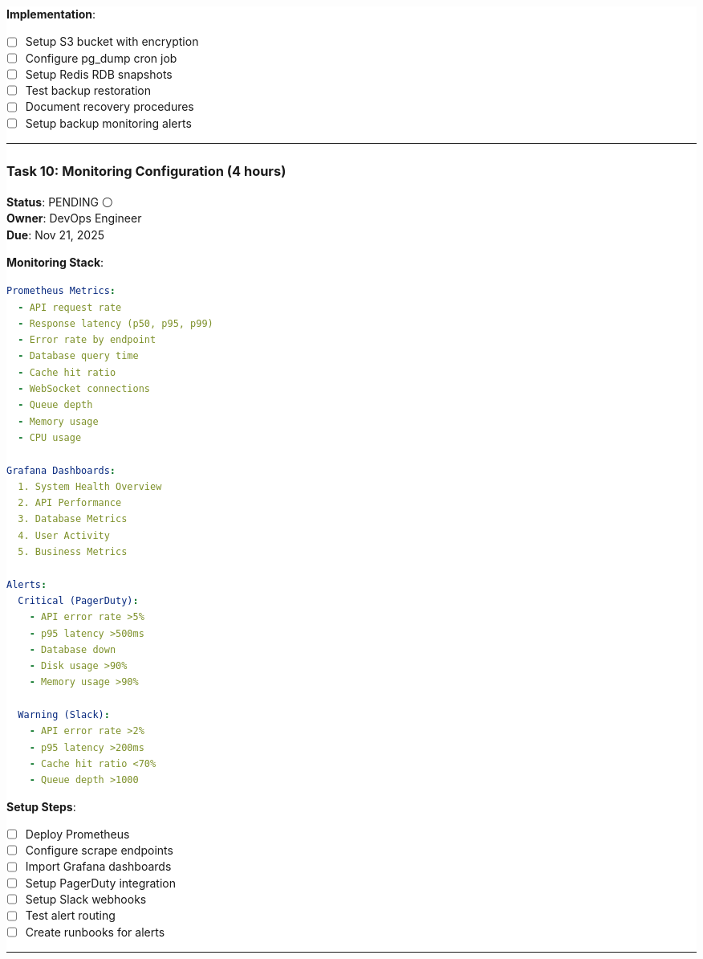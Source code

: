 **Implementation**:
- [ ] Setup S3 bucket with encryption
- [ ] Configure pg_dump cron job
- [ ] Setup Redis RDB snapshots
- [ ] Test backup restoration
- [ ] Document recovery procedures
- [ ] Setup backup monitoring alerts

---

### Task 10: Monitoring Configuration (4 hours)
**Status**: PENDING ⚪  
**Owner**: DevOps Engineer  
**Due**: Nov 21, 2025

**Monitoring Stack**:

```yaml
Prometheus Metrics:
  - API request rate
  - Response latency (p50, p95, p99)
  - Error rate by endpoint
  - Database query time
  - Cache hit ratio
  - WebSocket connections
  - Queue depth
  - Memory usage
  - CPU usage

Grafana Dashboards:
  1. System Health Overview
  2. API Performance
  3. Database Metrics
  4. User Activity
  5. Business Metrics

Alerts:
  Critical (PagerDuty):
    - API error rate >5%
    - p95 latency >500ms
    - Database down
    - Disk usage >90%
    - Memory usage >90%
  
  Warning (Slack):
    - API error rate >2%
    - p95 latency >200ms
    - Cache hit ratio <70%
    - Queue depth >1000
```

**Setup Steps**:
- [ ] Deploy Prometheus
- [ ] Configure scrape endpoints
- [ ] Import Grafana dashboards
- [ ] Setup PagerDuty integration
- [ ] Setup Slack webhooks
- [ ] Test alert routing
- [ ] Create runbooks for alerts

---